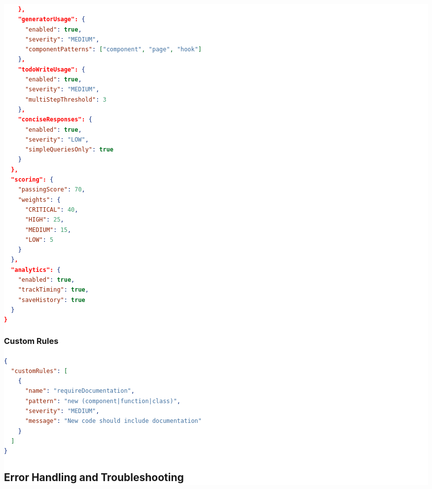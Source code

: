 ```json
    },
    "generatorUsage": {
      "enabled": true,
      "severity": "MEDIUM",
      "componentPatterns": ["component", "page", "hook"]
    },
    "todoWriteUsage": {
      "enabled": true,
      "severity": "MEDIUM",
      "multiStepThreshold": 3
    },
    "conciseResponses": {
      "enabled": true,
      "severity": "LOW",
      "simpleQueriesOnly": true
    }
  },
  "scoring": {
    "passingScore": 70,
    "weights": {
      "CRITICAL": 40,
      "HIGH": 25,
      "MEDIUM": 15,
      "LOW": 5
    }
  },
  "analytics": {
    "enabled": true,
    "trackTiming": true,
    "saveHistory": true
  }
}
```

### Custom Rules
```json
{
  "customRules": [
    {
      "name": "requireDocumentation",
      "pattern": "new (component|function|class)",
      "severity": "MEDIUM",
      "message": "New code should include documentation"
    }
  ]
}
```

## Error Handling and Troubleshooting
